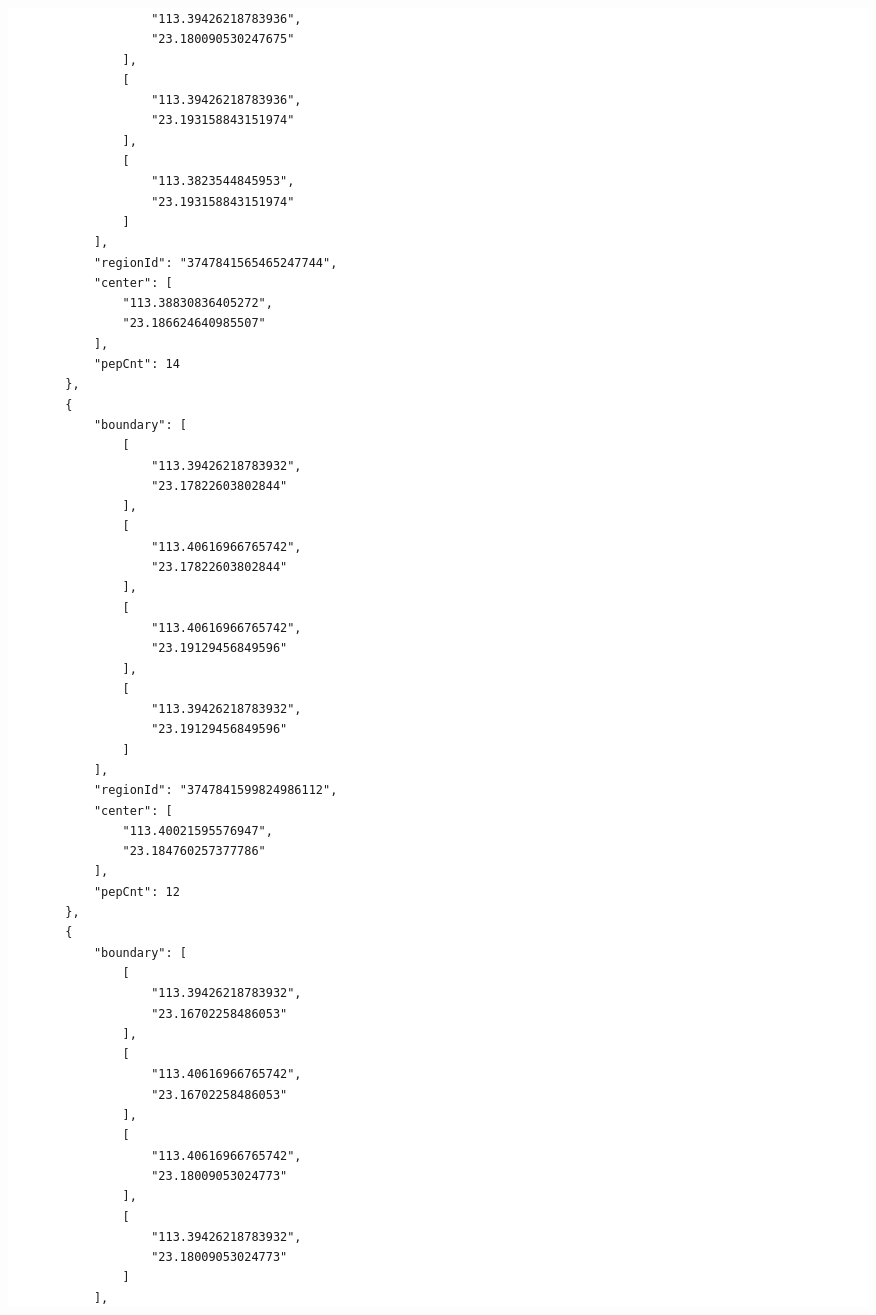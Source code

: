                         "113.39426218783936",
                        "23.180090530247675"
                    ],
                    [
                        "113.39426218783936",
                        "23.193158843151974"
                    ],
                    [
                        "113.3823544845953",
                        "23.193158843151974"
                    ]
                ],
                "regionId": "3747841565465247744",
                "center": [
                    "113.38830836405272",
                    "23.186624640985507"
                ],
                "pepCnt": 14
            },
            {
                "boundary": [
                    [
                        "113.39426218783932",
                        "23.17822603802844"
                    ],
                    [
                        "113.40616966765742",
                        "23.17822603802844"
                    ],
                    [
                        "113.40616966765742",
                        "23.19129456849596"
                    ],
                    [
                        "113.39426218783932",
                        "23.19129456849596"
                    ]
                ],
                "regionId": "3747841599824986112",
                "center": [
                    "113.40021595576947",
                    "23.184760257377786"
                ],
                "pepCnt": 12
            },
            {
                "boundary": [
                    [
                        "113.39426218783932",
                        "23.16702258486053"
                    ],
                    [
                        "113.40616966765742",
                        "23.16702258486053"
                    ],
                    [
                        "113.40616966765742",
                        "23.18009053024773"
                    ],
                    [
                        "113.39426218783932",
                        "23.18009053024773"
                    ]
                ],